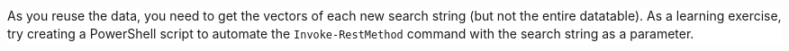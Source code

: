As you reuse the data, you need to get the vectors of each new search string (but not
the entire datatable). As a learning exercise, try creating a PowerShell script to automate the
`Invoke-RestMethod` command with the search string as a parameter.


[01]: https://azure.microsoft.com/free/cognitive-services?azure-portal=true
[02]: https://aka.ms/oai/access
[03]: ../concepts/models.md#model-summary-table-and-region-availability
[04]: ../how-to/create-resource.md
[05]: https://aka.ms/install-powershell
[06]: /powershell/module/?view=powershell-7.4&preserve-view=true
[07]: https://www.microsoft.com/research/tools/
[08]: /dotnet/framework/data/adonet/dataset-datatable-dataview/defining-primary-keys
[09]: ../concepts/understand-embeddings.md#cosine-similarity
[10]: /azure/search/vector-search-overview
[11]: https://platform.openai.com/docs/guides/rate-limits/error-mitigation
[12]: https://www.powershellgallery.com/packages/Measure-VectorSimilarity/

